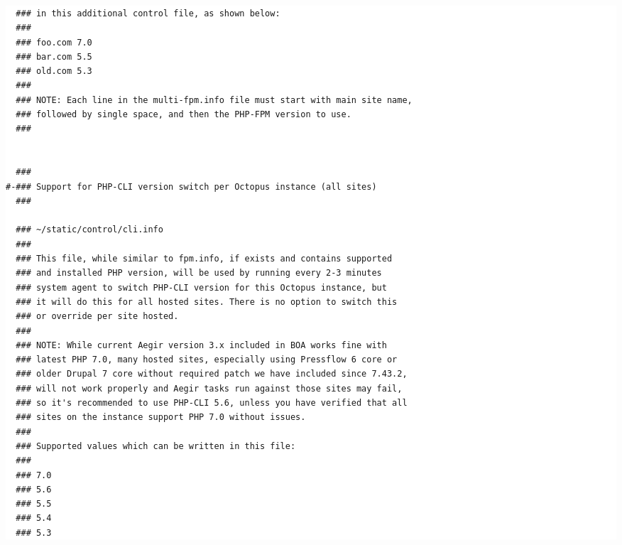       ### in this additional control file, as shown below:
      ###
      ### foo.com 7.0
      ### bar.com 5.5
      ### old.com 5.3
      ###
      ### NOTE: Each line in the multi-fpm.info file must start with main site name,
      ### followed by single space, and then the PHP-FPM version to use.
      ###
    
    
      ###
    #-### Support for PHP-CLI version switch per Octopus instance (all sites)
      ###
    
      ### ~/static/control/cli.info
      ###
      ### This file, while similar to fpm.info, if exists and contains supported
      ### and installed PHP version, will be used by running every 2-3 minutes
      ### system agent to switch PHP-CLI version for this Octopus instance, but
      ### it will do this for all hosted sites. There is no option to switch this
      ### or override per site hosted.
      ###
      ### NOTE: While current Aegir version 3.x included in BOA works fine with
      ### latest PHP 7.0, many hosted sites, especially using Pressflow 6 core or
      ### older Drupal 7 core without required patch we have included since 7.43.2,
      ### will not work properly and Aegir tasks run against those sites may fail,
      ### so it's recommended to use PHP-CLI 5.6, unless you have verified that all
      ### sites on the instance support PHP 7.0 without issues.
      ###
      ### Supported values which can be written in this file:
      ###
      ### 7.0
      ### 5.6
      ### 5.5
      ### 5.4
      ### 5.3